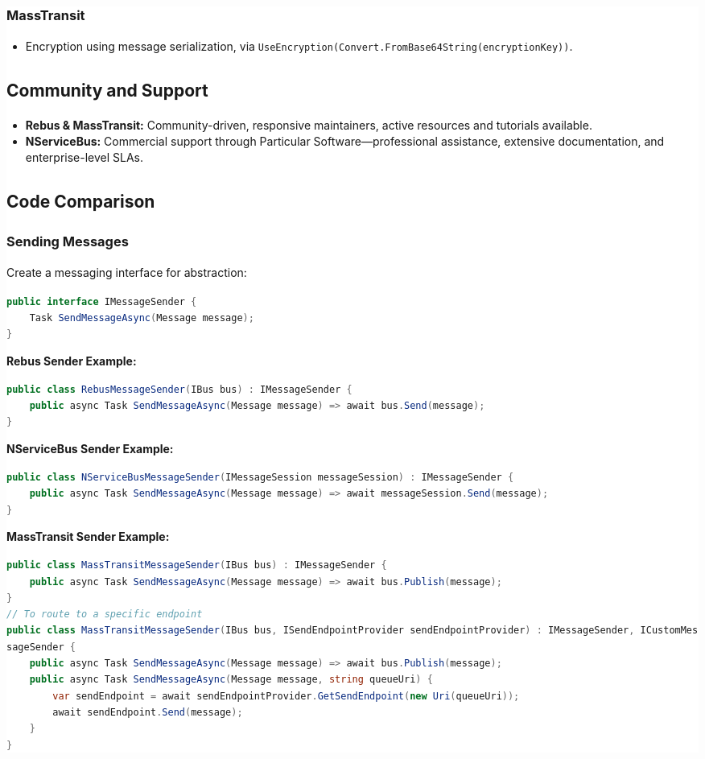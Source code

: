 ### MassTransit

- Encryption using message serialization, via `UseEncryption(Convert.FromBase64String(encryptionKey))`.

## Community and Support

- **Rebus & MassTransit:** Community-driven, responsive maintainers, active resources and tutorials available.
- **NServiceBus:** Commercial support through Particular Software—professional assistance, extensive documentation, and enterprise-level SLAs.

## Code Comparison

### Sending Messages

Create a messaging interface for abstraction:

```csharp
public interface IMessageSender {
    Task SendMessageAsync(Message message);
}
```

**Rebus Sender Example:**

```csharp
public class RebusMessageSender(IBus bus) : IMessageSender {
    public async Task SendMessageAsync(Message message) => await bus.Send(message);
}
```

**NServiceBus Sender Example:**

```csharp
public class NServiceBusMessageSender(IMessageSession messageSession) : IMessageSender {
    public async Task SendMessageAsync(Message message) => await messageSession.Send(message);
}
```

**MassTransit Sender Example:**

```csharp
public class MassTransitMessageSender(IBus bus) : IMessageSender {
    public async Task SendMessageAsync(Message message) => await bus.Publish(message);
}
// To route to a specific endpoint
public class MassTransitMessageSender(IBus bus, ISendEndpointProvider sendEndpointProvider) : IMessageSender, ICustomMessageSender {
    public async Task SendMessageAsync(Message message) => await bus.Publish(message);
    public async Task SendMessageAsync(Message message, string queueUri) {
        var sendEndpoint = await sendEndpointProvider.GetSendEndpoint(new Uri(queueUri));
        await sendEndpoint.Send(message);
    }
}
```
